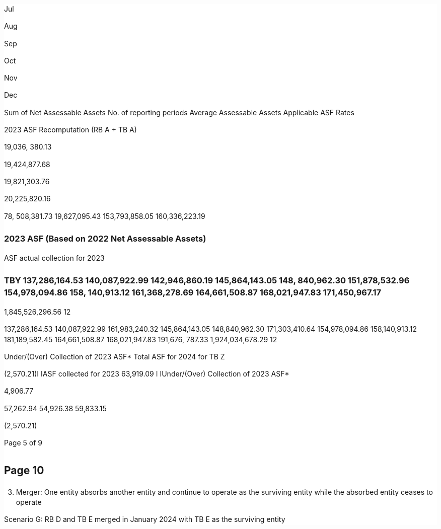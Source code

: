 Jul

Aug

Sep

Oct

Nov

Dec

Sum of Net Assessable Assets No. of reporting periods Average Assessable Assets Applicable ASF Rates

2023 ASF Recomputation (RB A + TB A)

19,036, 380.13

19,424,877.68

19,821,303.76

20,225,820.16

78, 508,381.73 19,627,095.43 153,793,858.05 160,336,223.19

### 2023 ASF (Based on 2022 Net Assessable Assets)

ASF actual collection for 2023

### TBY 137,286,164.53 140,087,922.99 142,946,860.19 145,864,143.05 148, 840,962.30 151,878,532.96 154,978,094.86 158, 140,913.12 161,368,278.69 164,661,508.87 168,021,947.83 171,450,967.17

1,845,526,296.56 12

137,286,164.53 140,087,922.99 161,983,240.32 145,864,143.05 148,840,962.30 171,303,410.64 154,978,094.86 158,140,913.12 181,189,582.45 164,661,508.87 168,021,947.83 191,676, 787.33 1,924,034,678.29 12

Under/(Over) Collection of 2023 ASF* Total ASF for 2024 for TB Z

(2,570.21)I IASF collected for 2023 63,919.09 I IUnder/(Over) Collection of 2023 ASF*

4,906.77

57,262.94 54,926.38 59,833.15

(2,570.21)

Page 5 of 9

## Page 10

3. Merger: One entity absorbs another entity and continue to operate as the surviving entity while the absorbed entity ceases to operate

Scenario G: RB D and TB E merged in January 2024 with TB E as the surviving entity
